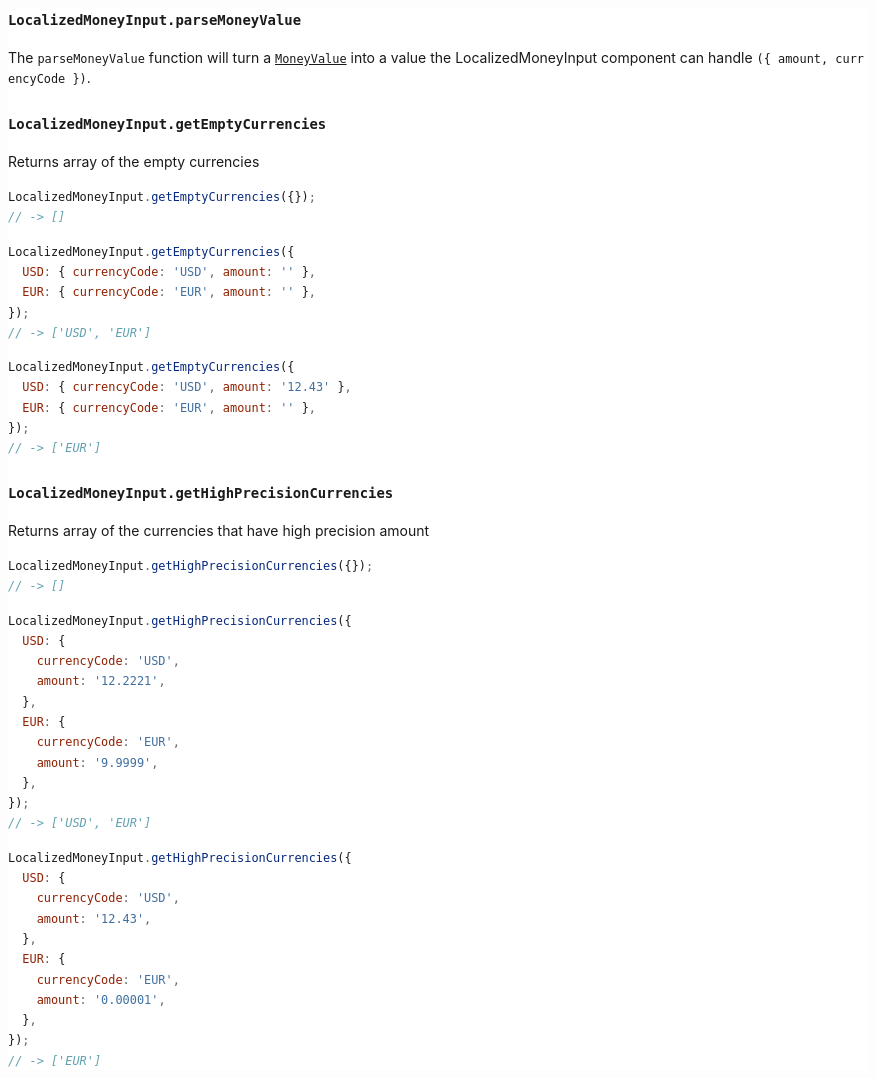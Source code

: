 ### `LocalizedMoneyInput.parseMoneyValue`

The `parseMoneyValue` function will turn a [`MoneyValue`](https://docs.commercetools.com/http-api-types#money) into a value the LocalizedMoneyInput component can handle `({ amount, currencyCode })`.

### `LocalizedMoneyInput.getEmptyCurrencies`

Returns array of the empty currencies

```js
LocalizedMoneyInput.getEmptyCurrencies({});
// -> []
```

```js
LocalizedMoneyInput.getEmptyCurrencies({
  USD: { currencyCode: 'USD', amount: '' },
  EUR: { currencyCode: 'EUR', amount: '' },
});
// -> ['USD', 'EUR']
```

```js
LocalizedMoneyInput.getEmptyCurrencies({
  USD: { currencyCode: 'USD', amount: '12.43' },
  EUR: { currencyCode: 'EUR', amount: '' },
});
// -> ['EUR']
```

### `LocalizedMoneyInput.getHighPrecisionCurrencies`

Returns array of the currencies that have high precision amount

```js
LocalizedMoneyInput.getHighPrecisionCurrencies({});
// -> []
```

```js
LocalizedMoneyInput.getHighPrecisionCurrencies({
  USD: {
    currencyCode: 'USD',
    amount: '12.2221',
  },
  EUR: {
    currencyCode: 'EUR',
    amount: '9.9999',
  },
});
// -> ['USD', 'EUR']
```

```js
LocalizedMoneyInput.getHighPrecisionCurrencies({
  USD: {
    currencyCode: 'USD',
    amount: '12.43',
  },
  EUR: {
    currencyCode: 'EUR',
    amount: '0.00001',
  },
});
// -> ['EUR']
```
